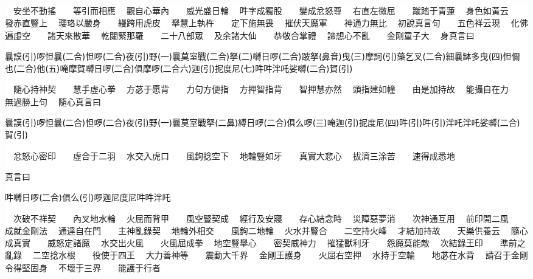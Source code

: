 　安坐不動搖　　等引而相應
　觀自心華內　　威光盛日輪
　吽字成獨股　　變成忿怒尊
　右直左微屈　　蹴踏于青蓮
　身色如黃云　　發赤直豎上
　瓔珞以嚴身　　縵跨用虎皮
　舉慧上執杵　　定下施無畏
　摧伏天魔軍　　神通力無比
　初說真言句　　五色祥云現
　化佛遍虛空　　諸天來散華
　乾闥緊那羅　　二十八部眾
　及余諸大仙　　恭敬合掌禮
　諦想心不亂　　金剛童子大
　身真言曰　

曩謨(引)啰怛曩(二合)怛啰(二合)夜(引)野(一)曩莫室戰(二合)拏(二)嚩日啰(二合)跛拏(鼻音)曳(三)摩訶(引)藥乞叉(二合)細曩缽多曳(四)怛儞也(二合)他(五)唵摩賀嚩日啰(二合)俱摩啰(二合六)迦(引)抳度尼(七)吽吽泮吒娑嚩(二合)賀(引)

　隨心持神契　　慧手虛心拳
　方苾于愿背　　力句方便指
　方押智指背　　智押慧亦然
　頭指建如幢　　由是加持故
　能攝自在力　　無過勝上句
　隨心真言曰　

曩謨(引)啰怛曩(二合)怛啰(二合)夜(引)野(一)曩莫室戰拏(二鼻)縛日啰(二合)俱么啰(三)唵迦(引)抳度尼(四)吽(引)吽(引)泮吒泮吒娑嚩(二合)賀(引)

　忿怒心密印　　虛合于二羽
　水交入虎口　　風鉤捻空下
　地輪豎如牙　　真實大悲心
　拔濟三涂苦　　速得成悉地　

真言曰

吽嚩日啰(二合)俱么(引)啰迦尼度尼吽吽泮吒

　次破不祥契　　內叉地水輪
　火屈而背甲　　風空豎契成
　經行及安寢　　存心結念時
　災障惡夢消　　次神通互用
　前印開二風　　成就金剛法
　通達自在門　　主神亂錄契
　地輪外相交　　風鉤二地輪
　火水并豎合　　二空持火峰
　才結加持故　　天樂供養云
　隨心成真實　　威怒定諸魔
　水交出火風　　火風屈成拳
　地空豎舉心　　密契威神力
　摧猛獸利牙　　怨魔莫能敵
　次結錄王印　　準前之亂錄
　二空捻水根　　役使于四王
　大力善神等　　震動大千界
　金剛王護身　　火屈右空押
　水持于空輪　　地苾在水背
　請召于金剛　　令得堅固身
　不壞于三界　　能護于行者　
